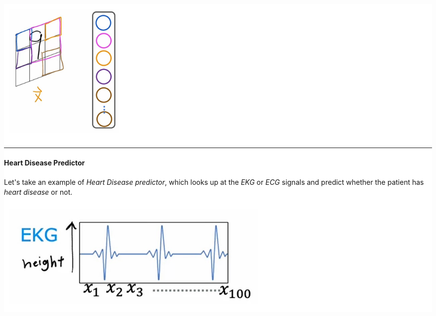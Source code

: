 <img src="./images/9-digit-5.jpg" alt="9 digit" height="250px" style="padding:10px">

---

#### Heart Disease Predictor

Let's take an example of *Heart Disease predictor*, which looks up at the *EKG* or *ECG* signals and predict whether the patient has *heart disease* or not.

<img src="./images/ekg_signals.jpg" alt="ekg signals" width="500px" style="padding:10px">
